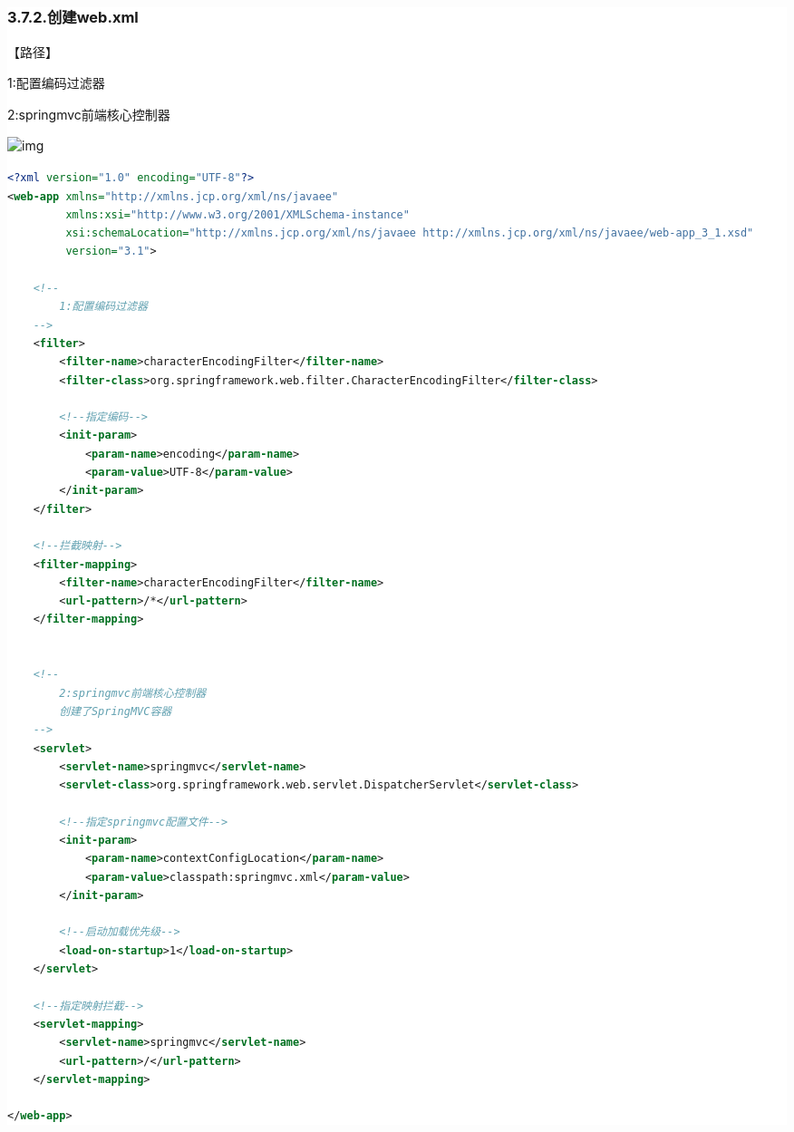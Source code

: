  

### 3.7.2.创建web.xml

【路径】

1:配置编码过滤器

2:springmvc前端核心控制器

![img](./img/029.png) 

```xml
<?xml version="1.0" encoding="UTF-8"?>
<web-app xmlns="http://xmlns.jcp.org/xml/ns/javaee"
         xmlns:xsi="http://www.w3.org/2001/XMLSchema-instance"
         xsi:schemaLocation="http://xmlns.jcp.org/xml/ns/javaee http://xmlns.jcp.org/xml/ns/javaee/web-app_3_1.xsd"
         version="3.1">

    <!--
        1:配置编码过滤器
    -->
    <filter>
        <filter-name>characterEncodingFilter</filter-name>
        <filter-class>org.springframework.web.filter.CharacterEncodingFilter</filter-class>

        <!--指定编码-->
        <init-param>
            <param-name>encoding</param-name>
            <param-value>UTF-8</param-value>
        </init-param>
    </filter>

    <!--拦截映射-->
    <filter-mapping>
        <filter-name>characterEncodingFilter</filter-name>
        <url-pattern>/*</url-pattern>
    </filter-mapping>


    <!--
        2:springmvc前端核心控制器
        创建了SpringMVC容器
    -->
    <servlet>
        <servlet-name>springmvc</servlet-name>
        <servlet-class>org.springframework.web.servlet.DispatcherServlet</servlet-class>

        <!--指定springmvc配置文件-->
        <init-param>
            <param-name>contextConfigLocation</param-name>
            <param-value>classpath:springmvc.xml</param-value>
        </init-param>
        
        <!--启动加载优先级-->
        <load-on-startup>1</load-on-startup>
    </servlet>
    
    <!--指定映射拦截-->
    <servlet-mapping>
        <servlet-name>springmvc</servlet-name>
        <url-pattern>/</url-pattern>
    </servlet-mapping>

</web-app>
```
